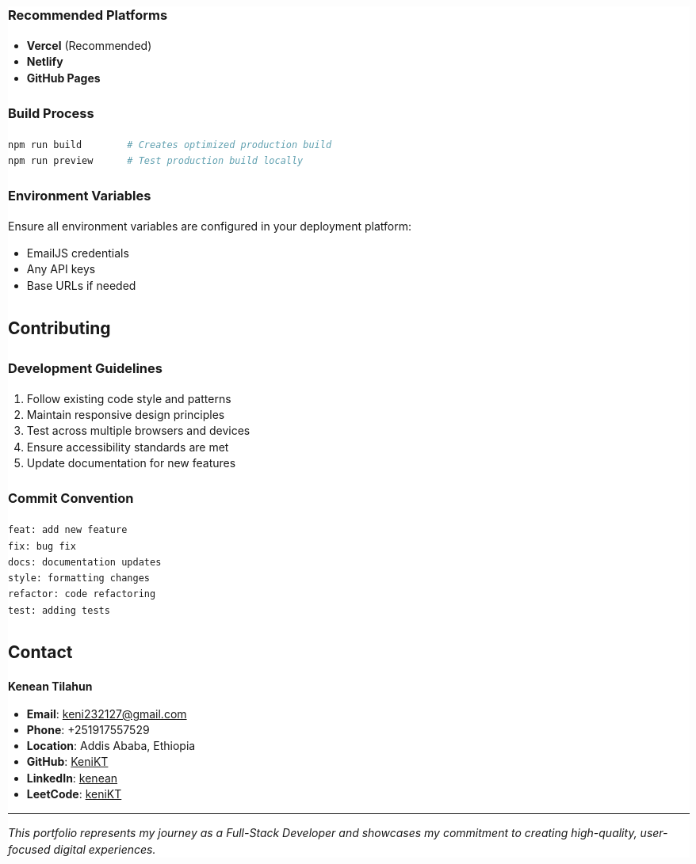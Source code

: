 ### Recommended Platforms
- **Vercel** (Recommended)
- **Netlify**
- **GitHub Pages**

### Build Process
```bash
npm run build        # Creates optimized production build
npm run preview      # Test production build locally
```

### Environment Variables
Ensure all environment variables are configured in your deployment platform:
- EmailJS credentials
- Any API keys
- Base URLs if needed

## Contributing

### Development Guidelines
1. Follow existing code style and patterns
2. Maintain responsive design principles
3. Test across multiple browsers and devices
4. Ensure accessibility standards are met
5. Update documentation for new features

### Commit Convention
```
feat: add new feature
fix: bug fix
docs: documentation updates
style: formatting changes
refactor: code refactoring
test: adding tests
```

## Contact

**Kenean Tilahun**
- **Email**: keni232127@gmail.com
- **Phone**: +251917557529
- **Location**: Addis Ababa, Ethiopia
- **GitHub**: [KeniKT](https://github.com/KeniKT)
- **LinkedIn**: [kenean](https://www.linkedin.com/in/kenean/)
- **LeetCode**: [keniKT](https://leetcode.com/u/keniKT/)

---

*This portfolio represents my journey as a Full-Stack Developer and showcases my commitment to creating high-quality, user-focused digital experiences.*